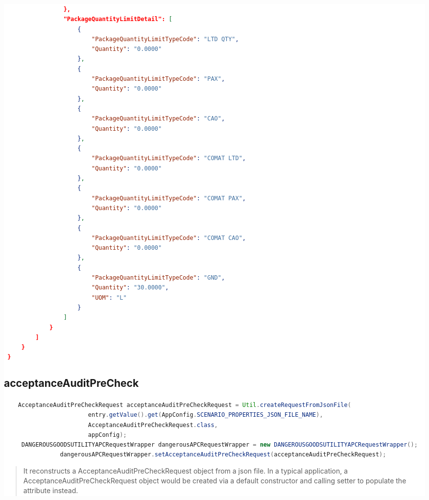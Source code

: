 ```json
                 },
                 "PackageQuantityLimitDetail": [
                     {
                         "PackageQuantityLimitTypeCode": "LTD QTY",
                         "Quantity": "0.0000"
                     },
                     {
                         "PackageQuantityLimitTypeCode": "PAX",
                         "Quantity": "0.0000"
                     },
                     {
                         "PackageQuantityLimitTypeCode": "CAO",
                         "Quantity": "0.0000"
                     },
                     {
                         "PackageQuantityLimitTypeCode": "COMAT LTD",
                         "Quantity": "0.0000"
                     },
                     {
                         "PackageQuantityLimitTypeCode": "COMAT PAX",
                         "Quantity": "0.0000"
                     },
                     {
                         "PackageQuantityLimitTypeCode": "COMAT CAO",
                         "Quantity": "0.0000"
                     },
                     {
                         "PackageQuantityLimitTypeCode": "GND",
                         "Quantity": "30.0000",
                         "UOM": "L"
                     }
                 ]
             }
         ]
     }
 }
 ```

## acceptanceAuditPreCheck
					
```java
	AcceptanceAuditPreCheckRequest acceptanceAuditPreCheckRequest = Util.createRequestFromJsonFile(
						entry.getValue().get(AppConfig.SCENARIO_PROPERTIES_JSON_FILE_NAME),
						AcceptanceAuditPreCheckRequest.class,
						appConfig);
     DANGEROUSGOODSUTILITYAPCRequestWrapper dangerousAPCRequestWrapper = new DANGEROUSGOODSUTILITYAPCRequestWrapper();
				dangerousAPCRequestWrapper.setAcceptanceAuditPreCheckRequest(acceptanceAuditPreCheckRequest);                   
```
> It reconstructs a AcceptanceAuditPreCheckRequest object from a json file.  In a typical 
application, a AcceptanceAuditPreCheckRequest object would be created via a default constructor 
and calling setter to populate the attribute instead.
